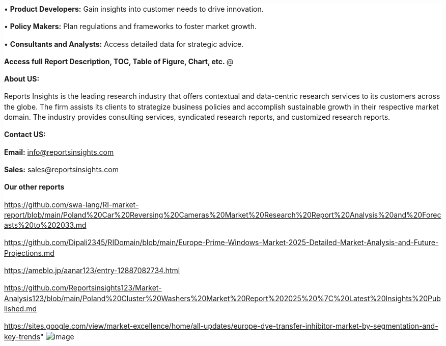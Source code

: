 • <strong>Product Developers:</strong> Gain insights into customer needs to drive innovation.

• <strong>Policy Makers:</strong> Plan regulations and frameworks to foster market growth.

• <strong>Consultants and Analysts:</strong> Access detailed data for strategic advice.
</ul>
<strong>Access full Report Description, TOC, Table of Figure, Chart, etc. </strong>@  <a href= style=color:#0000ff;></a></font>

<strong><strong>About US</strong>:</strong>

Reports Insights is the leading research industry that offers contextual and data-centric research services to its customers across the globe. The firm assists its clients to strategize business policies and accomplish sustainable growth in their respective market domain. The industry provides consulting services, syndicated research reports, and customized research reports.

<strong>Contact US:</strong>

<p class=""""><b>Email:</b> <a href=mailto:info@reportsinsights.com>info@reportsinsights.com</a></p>
<p class=""""><b>Sales:</b> <a href=mailto:sales@reportsinsights.com>sales@reportsinsights.com</a></p>

<strong>Our other reports</strong>

<a href=https://github.com/swa-lang/RI-market-report/blob/main/Poland%20Car%20Reversing%20Cameras%20Market%20Research%20Report%20Analysis%20and%20Forecasts%20to%202033.md>https://github.com/swa-lang/RI-market-report/blob/main/Poland%20Car%20Reversing%20Cameras%20Market%20Research%20Report%20Analysis%20and%20Forecasts%20to%202033.md</a>

<a href=https://github.com/Dipali2345/RIDomain/blob/main/Europe-Prime-Windows-Market-2025-Detailed-Market-Analysis-and-Future-Projections.md>https://github.com/Dipali2345/RIDomain/blob/main/Europe-Prime-Windows-Market-2025-Detailed-Market-Analysis-and-Future-Projections.md</a>

<a href=https://ameblo.jp/aanar123/entry-12887082734.html>https://ameblo.jp/aanar123/entry-12887082734.html</a>

<a href=https://github.com/Reportsinsights123/Market-Analysis123/blob/main/Poland%20Cluster%20Washers%20Market%20Report%202025%20%7C%20Latest%20Insights%20Published.md>https://github.com/Reportsinsights123/Market-Analysis123/blob/main/Poland%20Cluster%20Washers%20Market%20Report%202025%20%7C%20Latest%20Insights%20Published.md</a>

<a href=https://sites.google.com/view/market-excellence/home/all-updates/europe-dye-transfer-inhibitor-market-by-segmentation-and-key-trends>https://sites.google.com/view/market-excellence/home/all-updates/europe-dye-transfer-inhibitor-market-by-segmentation-and-key-trends</a>"
![image](https://github.com/user-attachments/assets/9aa07366-02b2-4f7f-95ed-6db5bf431b42)
